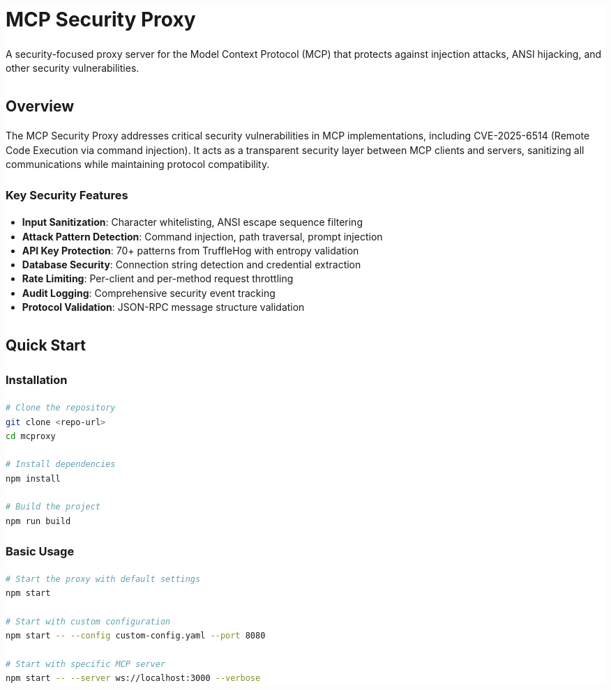 # MCP Security Proxy

A security-focused proxy server for the Model Context Protocol (MCP) that protects against injection attacks, ANSI hijacking, and other security vulnerabilities.

## Overview

The MCP Security Proxy addresses critical security vulnerabilities in MCP implementations, including CVE-2025-6514 (Remote Code Execution via command injection). It acts as a transparent security layer between MCP clients and servers, sanitizing all communications while maintaining protocol compatibility.

### Key Security Features

- **Input Sanitization**: Character whitelisting, ANSI escape sequence filtering
- **Attack Pattern Detection**: Command injection, path traversal, prompt injection
- **API Key Protection**: 70+ patterns from TruffleHog with entropy validation
- **Database Security**: Connection string detection and credential extraction
- **Rate Limiting**: Per-client and per-method request throttling
- **Audit Logging**: Comprehensive security event tracking
- **Protocol Validation**: JSON-RPC message structure validation

## Quick Start

### Installation

```bash
# Clone the repository
git clone <repo-url>
cd mcproxy

# Install dependencies
npm install

# Build the project
npm run build
```

### Basic Usage

```bash
# Start the proxy with default settings
npm start

# Start with custom configuration
npm start -- --config custom-config.yaml --port 8080

# Start with specific MCP server
npm start -- --server ws://localhost:3000 --verbose
```
